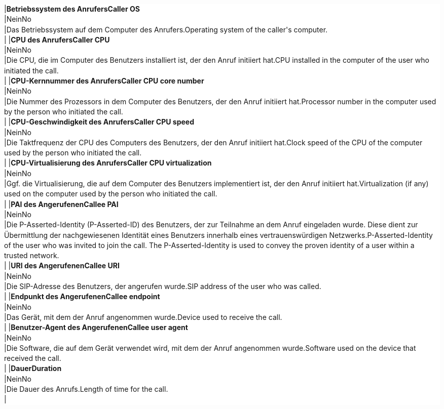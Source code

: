 |<span data-ttu-id="f2ac6-168">**Betriebssystem des Anrufers**</span><span class="sxs-lookup"><span data-stu-id="f2ac6-168">**Caller OS**</span></span> <br/> |<span data-ttu-id="f2ac6-169">Nein</span><span class="sxs-lookup"><span data-stu-id="f2ac6-169">No</span></span>  <br/> |<span data-ttu-id="f2ac6-170">Das Betriebssystem auf dem Computer des Anrufers.</span><span class="sxs-lookup"><span data-stu-id="f2ac6-170">Operating system of the caller's computer.</span></span>  <br/> |
|<span data-ttu-id="f2ac6-171">**CPU des Anrufers**</span><span class="sxs-lookup"><span data-stu-id="f2ac6-171">**Caller CPU**</span></span> <br/> |<span data-ttu-id="f2ac6-172">Nein</span><span class="sxs-lookup"><span data-stu-id="f2ac6-172">No</span></span>  <br/> |<span data-ttu-id="f2ac6-173">Die CPU, die im Computer des Benutzers installiert ist, der den Anruf initiiert hat.</span><span class="sxs-lookup"><span data-stu-id="f2ac6-173">CPU installed in the computer of the user who initiated the call.</span></span>  <br/> |
|<span data-ttu-id="f2ac6-174">**CPU-Kernnummer des Anrufers**</span><span class="sxs-lookup"><span data-stu-id="f2ac6-174">**Caller CPU core number**</span></span> <br/> |<span data-ttu-id="f2ac6-175">Nein</span><span class="sxs-lookup"><span data-stu-id="f2ac6-175">No</span></span>  <br/> |<span data-ttu-id="f2ac6-176">Die Nummer des Prozessors in dem Computer des Benutzers, der den Anruf initiiert hat.</span><span class="sxs-lookup"><span data-stu-id="f2ac6-176">Processor number in the computer used by the person who initiated the call.</span></span>  <br/> |
|<span data-ttu-id="f2ac6-177">**CPU-Geschwindigkeit des Anrufers**</span><span class="sxs-lookup"><span data-stu-id="f2ac6-177">**Caller CPU speed**</span></span> <br/> |<span data-ttu-id="f2ac6-178">Nein</span><span class="sxs-lookup"><span data-stu-id="f2ac6-178">No</span></span>  <br/> |<span data-ttu-id="f2ac6-179">Die Taktfrequenz der CPU des Computers des Benutzers, der den Anruf initiiert hat.</span><span class="sxs-lookup"><span data-stu-id="f2ac6-179">Clock speed of the CPU of the computer used by the person who initiated the call.</span></span>  <br/> |
|<span data-ttu-id="f2ac6-180">**CPU-Virtualisierung des Anrufers**</span><span class="sxs-lookup"><span data-stu-id="f2ac6-180">**Caller CPU virtualization**</span></span> <br/> |<span data-ttu-id="f2ac6-181">Nein</span><span class="sxs-lookup"><span data-stu-id="f2ac6-181">No</span></span>  <br/> |<span data-ttu-id="f2ac6-182">Ggf. die Virtualisierung, die auf dem Computer des Benutzers implementiert ist, der den Anruf initiiert hat.</span><span class="sxs-lookup"><span data-stu-id="f2ac6-182">Virtualization (if any) used on the computer used by the person who initiated the call.</span></span>  <br/> |
|<span data-ttu-id="f2ac6-183">**PAI des Angerufenen**</span><span class="sxs-lookup"><span data-stu-id="f2ac6-183">**Callee PAI**</span></span> <br/> |<span data-ttu-id="f2ac6-184">Nein</span><span class="sxs-lookup"><span data-stu-id="f2ac6-184">No</span></span>  <br/> |<span data-ttu-id="f2ac6-p107">Die P-Asserted-Identity (P-Asserted-ID) des Benutzers, der zur Teilnahme an dem Anruf eingeladen wurde. Diese dient zur Übermittlung der nachgewiesenen Identität eines Benutzers innerhalb eines vertrauenswürdigen Netzwerks.</span><span class="sxs-lookup"><span data-stu-id="f2ac6-p107">P-Asserted-Identity of the user who was invited to join the call. The P-Asserted-Identity is used to convey the proven identity of a user within a trusted network.</span></span>  <br/> |
|<span data-ttu-id="f2ac6-187">**URI des Angerufenen**</span><span class="sxs-lookup"><span data-stu-id="f2ac6-187">**Callee URI**</span></span> <br/> |<span data-ttu-id="f2ac6-188">Nein</span><span class="sxs-lookup"><span data-stu-id="f2ac6-188">No</span></span>  <br/> |<span data-ttu-id="f2ac6-189">Die SIP-Adresse des Benutzers, der angerufen wurde.</span><span class="sxs-lookup"><span data-stu-id="f2ac6-189">SIP address of the user who was called.</span></span>  <br/> |
|<span data-ttu-id="f2ac6-190">**Endpunkt des Angerufenen**</span><span class="sxs-lookup"><span data-stu-id="f2ac6-190">**Callee endpoint**</span></span> <br/> |<span data-ttu-id="f2ac6-191">Nein</span><span class="sxs-lookup"><span data-stu-id="f2ac6-191">No</span></span>  <br/> |<span data-ttu-id="f2ac6-192">Das Gerät, mit dem der Anruf angenommen wurde.</span><span class="sxs-lookup"><span data-stu-id="f2ac6-192">Device used to receive the call.</span></span>  <br/> |
|<span data-ttu-id="f2ac6-193">**Benutzer-Agent des Angerufenen**</span><span class="sxs-lookup"><span data-stu-id="f2ac6-193">**Callee user agent**</span></span> <br/> |<span data-ttu-id="f2ac6-194">Nein</span><span class="sxs-lookup"><span data-stu-id="f2ac6-194">No</span></span>  <br/> |<span data-ttu-id="f2ac6-195">Die Software, die auf dem Gerät verwendet wird, mit dem der Anruf angenommen wurde.</span><span class="sxs-lookup"><span data-stu-id="f2ac6-195">Software used on the device that received the call.</span></span>  <br/> |
|<span data-ttu-id="f2ac6-196">**Dauer**</span><span class="sxs-lookup"><span data-stu-id="f2ac6-196">**Duration**</span></span> <br/> |<span data-ttu-id="f2ac6-197">Nein</span><span class="sxs-lookup"><span data-stu-id="f2ac6-197">No</span></span>  <br/> |<span data-ttu-id="f2ac6-198">Die Dauer des Anrufs.</span><span class="sxs-lookup"><span data-stu-id="f2ac6-198">Length of time for the call.</span></span>  <br/> |
